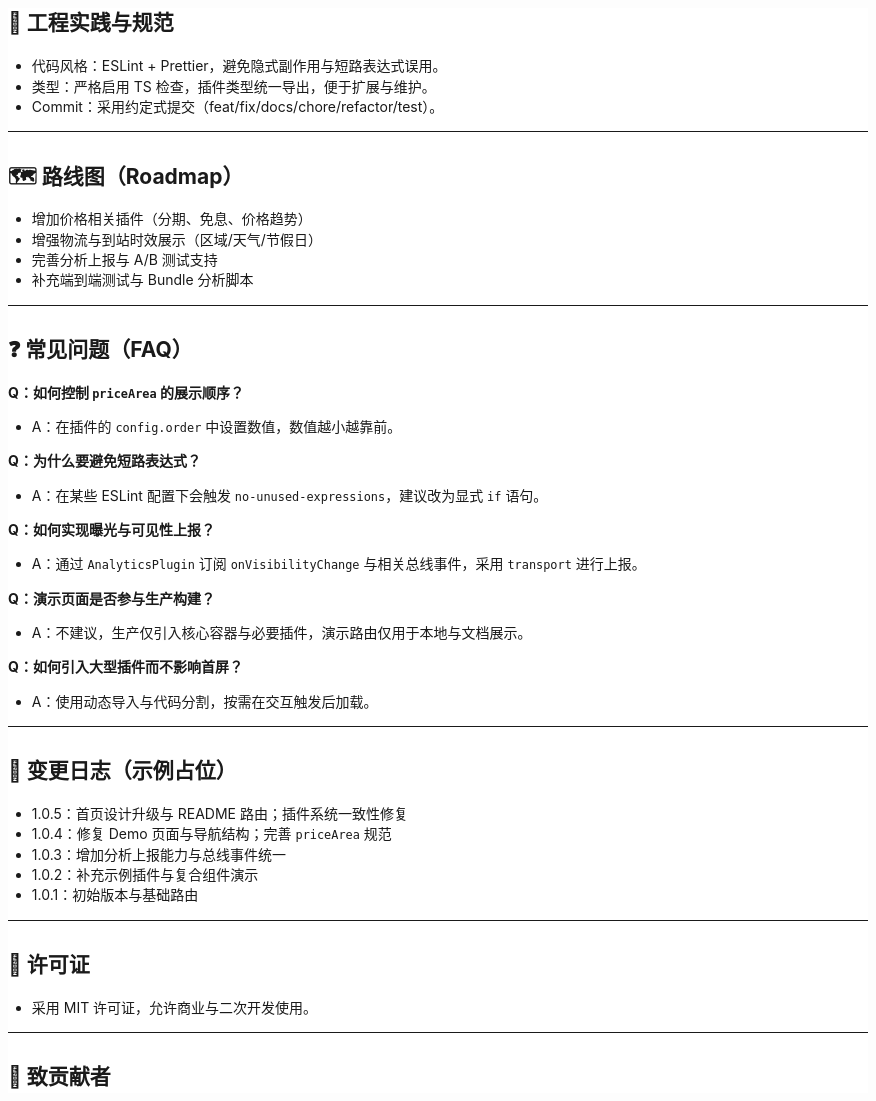 ## 🧰 工程实践与规范

- 代码风格：ESLint + Prettier，避免隐式副作用与短路表达式误用。
- 类型：严格启用 TS 检查，插件类型统一导出，便于扩展与维护。
- Commit：采用约定式提交（feat/fix/docs/chore/refactor/test）。

---

## 🗺️ 路线图（Roadmap）

- 增加价格相关插件（分期、免息、价格趋势）
- 增强物流与到站时效展示（区域/天气/节假日）
- 完善分析上报与 A/B 测试支持
- 补充端到端测试与 Bundle 分析脚本

---

## ❓ 常见问题（FAQ）

**Q：如何控制 `priceArea` 的展示顺序？**
- A：在插件的 `config.order` 中设置数值，数值越小越靠前。

**Q：为什么要避免短路表达式？**
- A：在某些 ESLint 配置下会触发 `no-unused-expressions`，建议改为显式 `if` 语句。

**Q：如何实现曝光与可见性上报？**
- A：通过 `AnalyticsPlugin` 订阅 `onVisibilityChange` 与相关总线事件，采用 `transport` 进行上报。

**Q：演示页面是否参与生产构建？**
- A：不建议，生产仅引入核心容器与必要插件，演示路由仅用于本地与文档展示。

**Q：如何引入大型插件而不影响首屏？**
- A：使用动态导入与代码分割，按需在交互触发后加载。

---

## 📝 变更日志（示例占位）

- 1.0.5：首页设计升级与 README 路由；插件系统一致性修复
- 1.0.4：修复 Demo 页面与导航结构；完善 `priceArea` 规范
- 1.0.3：增加分析上报能力与总线事件统一
- 1.0.2：补充示例插件与复合组件演示
- 1.0.1：初始版本与基础路由

---

## 🧾 许可证

- 采用 MIT 许可证，允许商业与二次开发使用。

---

## 👏 致贡献者
